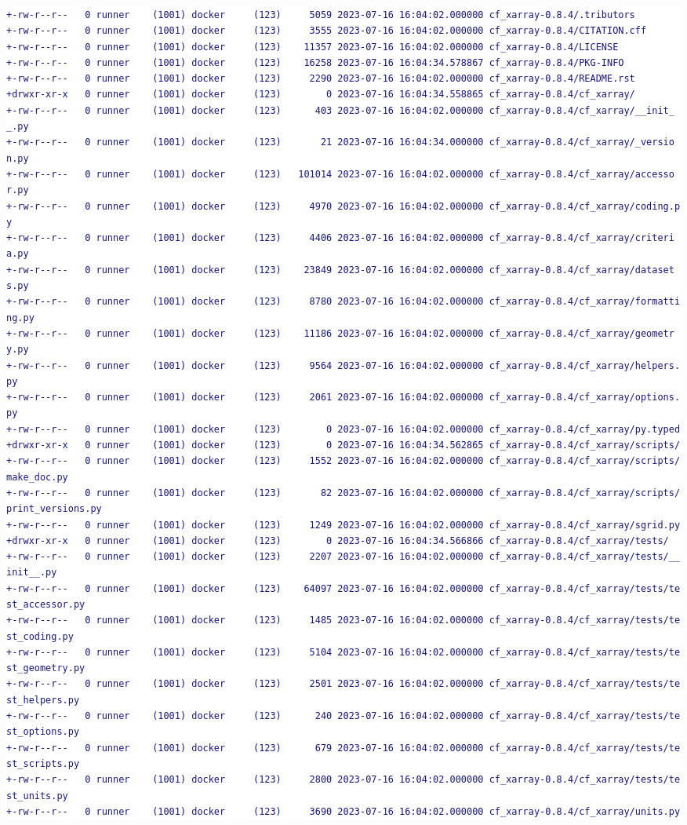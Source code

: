 ```diff
+-rw-r--r--   0 runner    (1001) docker     (123)     5059 2023-07-16 16:04:02.000000 cf_xarray-0.8.4/.tributors
+-rw-r--r--   0 runner    (1001) docker     (123)     3555 2023-07-16 16:04:02.000000 cf_xarray-0.8.4/CITATION.cff
+-rw-r--r--   0 runner    (1001) docker     (123)    11357 2023-07-16 16:04:02.000000 cf_xarray-0.8.4/LICENSE
+-rw-r--r--   0 runner    (1001) docker     (123)    16258 2023-07-16 16:04:34.578867 cf_xarray-0.8.4/PKG-INFO
+-rw-r--r--   0 runner    (1001) docker     (123)     2290 2023-07-16 16:04:02.000000 cf_xarray-0.8.4/README.rst
+drwxr-xr-x   0 runner    (1001) docker     (123)        0 2023-07-16 16:04:34.558865 cf_xarray-0.8.4/cf_xarray/
+-rw-r--r--   0 runner    (1001) docker     (123)      403 2023-07-16 16:04:02.000000 cf_xarray-0.8.4/cf_xarray/__init__.py
+-rw-r--r--   0 runner    (1001) docker     (123)       21 2023-07-16 16:04:34.000000 cf_xarray-0.8.4/cf_xarray/_version.py
+-rw-r--r--   0 runner    (1001) docker     (123)   101014 2023-07-16 16:04:02.000000 cf_xarray-0.8.4/cf_xarray/accessor.py
+-rw-r--r--   0 runner    (1001) docker     (123)     4970 2023-07-16 16:04:02.000000 cf_xarray-0.8.4/cf_xarray/coding.py
+-rw-r--r--   0 runner    (1001) docker     (123)     4406 2023-07-16 16:04:02.000000 cf_xarray-0.8.4/cf_xarray/criteria.py
+-rw-r--r--   0 runner    (1001) docker     (123)    23849 2023-07-16 16:04:02.000000 cf_xarray-0.8.4/cf_xarray/datasets.py
+-rw-r--r--   0 runner    (1001) docker     (123)     8780 2023-07-16 16:04:02.000000 cf_xarray-0.8.4/cf_xarray/formatting.py
+-rw-r--r--   0 runner    (1001) docker     (123)    11186 2023-07-16 16:04:02.000000 cf_xarray-0.8.4/cf_xarray/geometry.py
+-rw-r--r--   0 runner    (1001) docker     (123)     9564 2023-07-16 16:04:02.000000 cf_xarray-0.8.4/cf_xarray/helpers.py
+-rw-r--r--   0 runner    (1001) docker     (123)     2061 2023-07-16 16:04:02.000000 cf_xarray-0.8.4/cf_xarray/options.py
+-rw-r--r--   0 runner    (1001) docker     (123)        0 2023-07-16 16:04:02.000000 cf_xarray-0.8.4/cf_xarray/py.typed
+drwxr-xr-x   0 runner    (1001) docker     (123)        0 2023-07-16 16:04:34.562865 cf_xarray-0.8.4/cf_xarray/scripts/
+-rw-r--r--   0 runner    (1001) docker     (123)     1552 2023-07-16 16:04:02.000000 cf_xarray-0.8.4/cf_xarray/scripts/make_doc.py
+-rw-r--r--   0 runner    (1001) docker     (123)       82 2023-07-16 16:04:02.000000 cf_xarray-0.8.4/cf_xarray/scripts/print_versions.py
+-rw-r--r--   0 runner    (1001) docker     (123)     1249 2023-07-16 16:04:02.000000 cf_xarray-0.8.4/cf_xarray/sgrid.py
+drwxr-xr-x   0 runner    (1001) docker     (123)        0 2023-07-16 16:04:34.566866 cf_xarray-0.8.4/cf_xarray/tests/
+-rw-r--r--   0 runner    (1001) docker     (123)     2207 2023-07-16 16:04:02.000000 cf_xarray-0.8.4/cf_xarray/tests/__init__.py
+-rw-r--r--   0 runner    (1001) docker     (123)    64097 2023-07-16 16:04:02.000000 cf_xarray-0.8.4/cf_xarray/tests/test_accessor.py
+-rw-r--r--   0 runner    (1001) docker     (123)     1485 2023-07-16 16:04:02.000000 cf_xarray-0.8.4/cf_xarray/tests/test_coding.py
+-rw-r--r--   0 runner    (1001) docker     (123)     5104 2023-07-16 16:04:02.000000 cf_xarray-0.8.4/cf_xarray/tests/test_geometry.py
+-rw-r--r--   0 runner    (1001) docker     (123)     2501 2023-07-16 16:04:02.000000 cf_xarray-0.8.4/cf_xarray/tests/test_helpers.py
+-rw-r--r--   0 runner    (1001) docker     (123)      240 2023-07-16 16:04:02.000000 cf_xarray-0.8.4/cf_xarray/tests/test_options.py
+-rw-r--r--   0 runner    (1001) docker     (123)      679 2023-07-16 16:04:02.000000 cf_xarray-0.8.4/cf_xarray/tests/test_scripts.py
+-rw-r--r--   0 runner    (1001) docker     (123)     2800 2023-07-16 16:04:02.000000 cf_xarray-0.8.4/cf_xarray/tests/test_units.py
+-rw-r--r--   0 runner    (1001) docker     (123)     3690 2023-07-16 16:04:02.000000 cf_xarray-0.8.4/cf_xarray/units.py
```